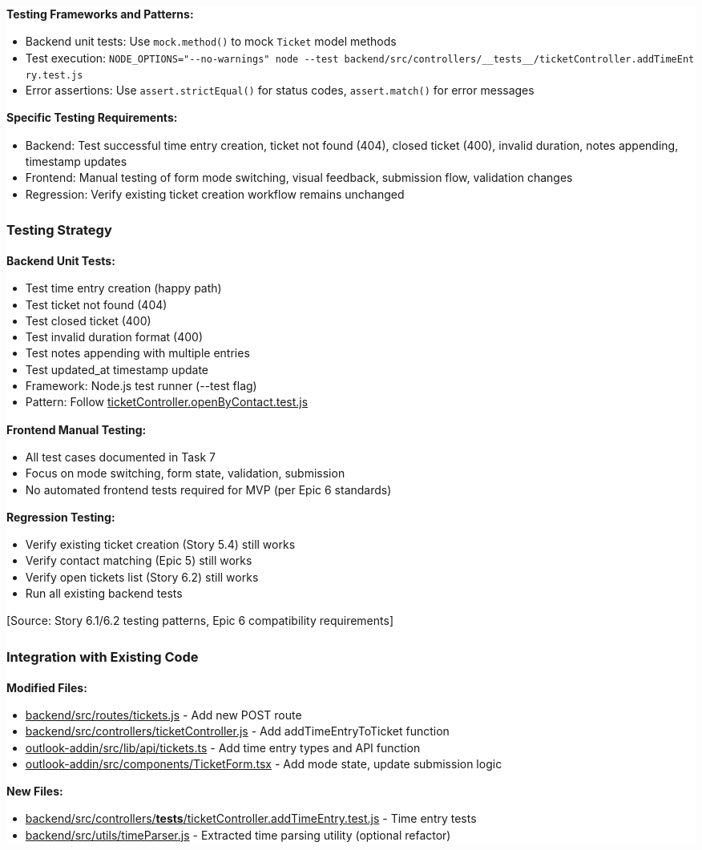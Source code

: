 **Testing Frameworks and Patterns:**
- Backend unit tests: Use `mock.method()` to mock `Ticket` model methods
- Test execution: `NODE_OPTIONS="--no-warnings" node --test backend/src/controllers/__tests__/ticketController.addTimeEntry.test.js`
- Error assertions: Use `assert.strictEqual()` for status codes, `assert.match()` for error messages

**Specific Testing Requirements:**
- Backend: Test successful time entry creation, ticket not found (404), closed ticket (400), invalid duration, notes appending, timestamp updates
- Frontend: Manual testing of form mode switching, visual feedback, submission flow, validation changes
- Regression: Verify existing ticket creation workflow remains unchanged

### Testing Strategy

**Backend Unit Tests:**
- Test time entry creation (happy path)
- Test ticket not found (404)
- Test closed ticket (400)
- Test invalid duration format (400)
- Test notes appending with multiple entries
- Test updated_at timestamp update
- Framework: Node.js test runner (--test flag)
- Pattern: Follow [ticketController.openByContact.test.js](../../../backend/src/controllers/__tests__/ticketController.openByContact.test.js)

**Frontend Manual Testing:**
- All test cases documented in Task 7
- Focus on mode switching, form state, validation, submission
- No automated frontend tests required for MVP (per Epic 6 standards)

**Regression Testing:**
- Verify existing ticket creation (Story 5.4) still works
- Verify contact matching (Epic 5) still works
- Verify open tickets list (Story 6.2) still works
- Run all existing backend tests

[Source: Story 6.1/6.2 testing patterns, Epic 6 compatibility requirements]

### Integration with Existing Code

**Modified Files:**
- [backend/src/routes/tickets.js](../../../backend/src/routes/tickets.js) - Add new POST route
- [backend/src/controllers/ticketController.js](../../../backend/src/controllers/ticketController.js) - Add addTimeEntryToTicket function
- [outlook-addin/src/lib/api/tickets.ts](../../../outlook-addin/src/lib/api/tickets.ts) - Add time entry types and API function
- [outlook-addin/src/components/TicketForm.tsx](../../../outlook-addin/src/components/TicketForm.tsx) - Add mode state, update submission logic

**New Files:**
- [backend/src/controllers/__tests__/ticketController.addTimeEntry.test.js](../../../backend/src/controllers/__tests__/ticketController.addTimeEntry.test.js) - Time entry tests
- [backend/src/utils/timeParser.js](../../../backend/src/utils/timeParser.js) - Extracted time parsing utility (optional refactor)
